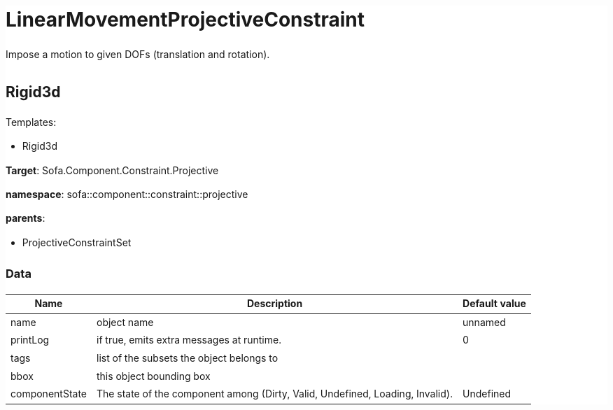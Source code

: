 
# LinearMovementProjectiveConstraint

Impose a motion to given DOFs (translation and rotation).


## Rigid3d

Templates:

- Rigid3d

__Target__: Sofa.Component.Constraint.Projective

__namespace__: sofa::component::constraint::projective

__parents__:

- ProjectiveConstraintSet

### Data

<table>
    <thead>
        <tr>
            <th>Name</th>
            <th>Description</th>
            <th>Default value</th>
        </tr>
    </thead>
    <tbody>
	<tr>
		<td>name</td>
		<td>
object name
		</td>
		<td>unnamed</td>
	</tr>
	<tr>
		<td>printLog</td>
		<td>
if true, emits extra messages at runtime.
		</td>
		<td>0</td>
	</tr>
	<tr>
		<td>tags</td>
		<td>
list of the subsets the object belongs to
		</td>
		<td></td>
	</tr>
	<tr>
		<td>bbox</td>
		<td>
this object bounding box
		</td>
		<td></td>
	</tr>
	<tr>
		<td>componentState</td>
		<td>
The state of the component among (Dirty, Valid, Undefined, Loading, Invalid).
		</td>
		<td>Undefined</td>
	</tr>